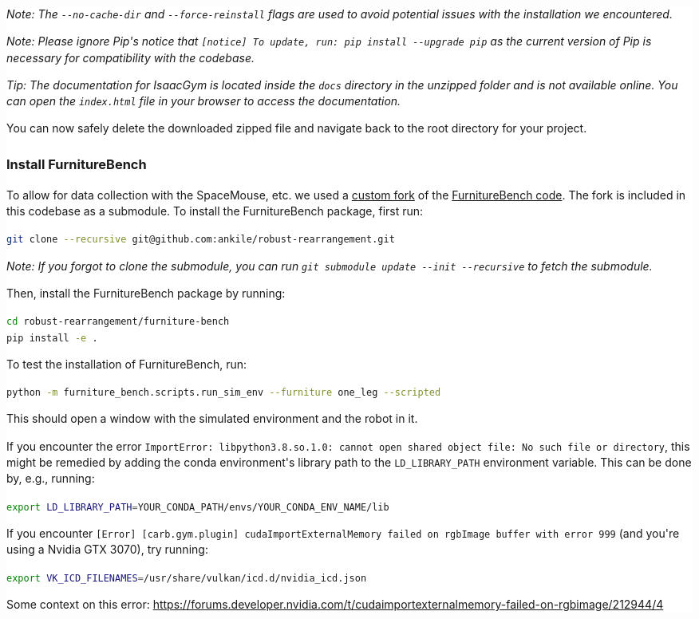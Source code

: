 _Note: The `--no-cache-dir` and `--force-reinstall` flags are used to avoid potential issues with the installation we encountered._

_Note: Please ignore Pip's notice that `[notice] To update, run: pip install --upgrade pip` as the current version of Pip is necessary for compatibility with the codebase._

_Tip: The documentation for IsaacGym  is located inside the `docs` directory in the unzipped folder and is not available online. You can open the `index.html` file in your browser to access the documentation._

You can now safely delete the downloaded zipped file and navigate back to the root directory for your project. 


### Install FurnitureBench

To allow for data collection with the SpaceMouse, etc. we used a [custom fork](https://github.com/ankile/furniture-bench/tree/iros-2024-release-v1) of the [FurnitureBench code](https://github.com/clvrai/furniture-bench). The fork is included in this codebase as a submodule. To install the FurnitureBench package, first run:

```bash
git clone --recursive git@github.com:ankile/robust-rearrangement.git
```

_Note: If you forgot to clone the submodule, you can run `git submodule update --init --recursive` to fetch the submodule._

Then, install the FurnitureBench package by running:

```bash
cd robust-rearrangement/furniture-bench
pip install -e .
```

To test the installation of FurnitureBench, run:

```bash
python -m furniture_bench.scripts.run_sim_env --furniture one_leg --scripted
```

This should open a window with the simulated environment and the robot in it.

If you encounter the error `ImportError: libpython3.8.so.1.0: cannot open shared object file: No such file or directory`, this might be remedied by adding the conda environment's library path to the `LD_LIBRARY_PATH` environment variable. This can be done by, e.g., running:

```bash
export LD_LIBRARY_PATH=YOUR_CONDA_PATH/envs/YOUR_CONDA_ENV_NAME/lib
```

If you encounter `[Error] [carb.gym.plugin] cudaImportExternalMemory failed on rgbImage buffer with error 999` (and you're using a Nvidia GTX 3070), try running:

```bash
export VK_ICD_FILENAMES=/usr/share/vulkan/icd.d/nvidia_icd.json
```


Some context on this error: https://forums.developer.nvidia.com/t/cudaimportexternalmemory-failed-on-rgbimage/212944/4
